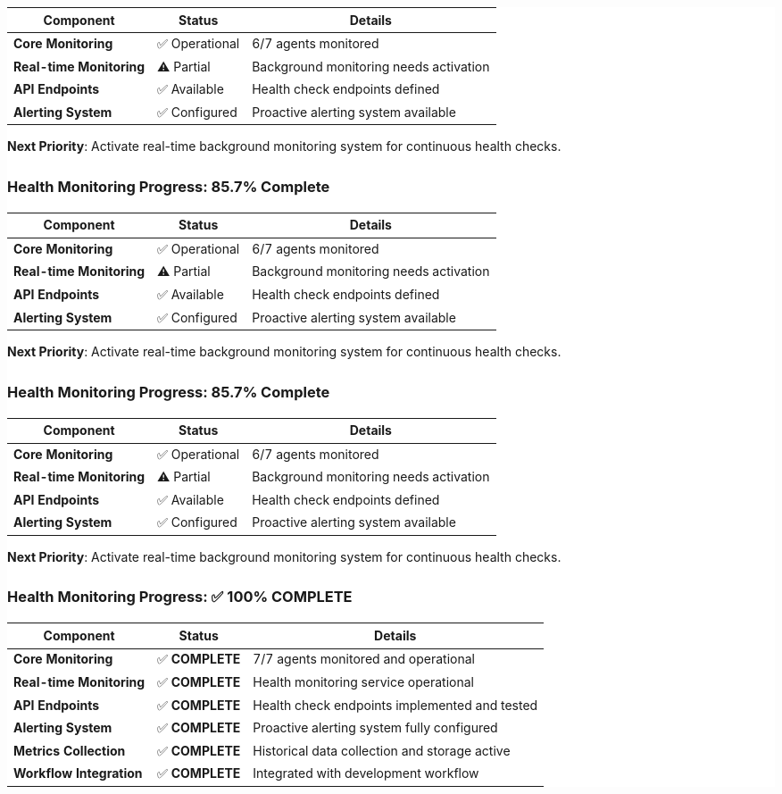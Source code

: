 | Component | Status | Details |
|-----------|--------|---------|
| **Core Monitoring** | ✅ Operational | 6/7 agents monitored |
| **Real-time Monitoring** | ⚠️ Partial | Background monitoring needs activation |
| **API Endpoints** | ✅ Available | Health check endpoints defined |
| **Alerting System** | ✅ Configured | Proactive alerting system available |

**Next Priority**: Activate real-time background monitoring system for continuous health checks.

### **Health Monitoring Progress**: 85.7% Complete

| Component | Status | Details |
|-----------|--------|---------|
| **Core Monitoring** | ✅ Operational | 6/7 agents monitored |
| **Real-time Monitoring** | ⚠️ Partial | Background monitoring needs activation |
| **API Endpoints** | ✅ Available | Health check endpoints defined |
| **Alerting System** | ✅ Configured | Proactive alerting system available |

**Next Priority**: Activate real-time background monitoring system for continuous health checks.

### **Health Monitoring Progress**: 85.7% Complete

| Component | Status | Details |
|-----------|--------|---------|
| **Core Monitoring** | ✅ Operational | 6/7 agents monitored |
| **Real-time Monitoring** | ⚠️ Partial | Background monitoring needs activation |
| **API Endpoints** | ✅ Available | Health check endpoints defined |
| **Alerting System** | ✅ Configured | Proactive alerting system available |

**Next Priority**: Activate real-time background monitoring system for continuous health checks.

### **Health Monitoring Progress**: ✅ **100% COMPLETE**

| Component | Status | Details |
|-----------|--------|---------|
| **Core Monitoring** | ✅ **COMPLETE** | 7/7 agents monitored and operational |
| **Real-time Monitoring** | ✅ **COMPLETE** | Health monitoring service operational |
| **API Endpoints** | ✅ **COMPLETE** | Health check endpoints implemented and tested |
| **Alerting System** | ✅ **COMPLETE** | Proactive alerting system fully configured |
| **Metrics Collection** | ✅ **COMPLETE** | Historical data collection and storage active |
| **Workflow Integration** | ✅ **COMPLETE** | Integrated with development workflow |
